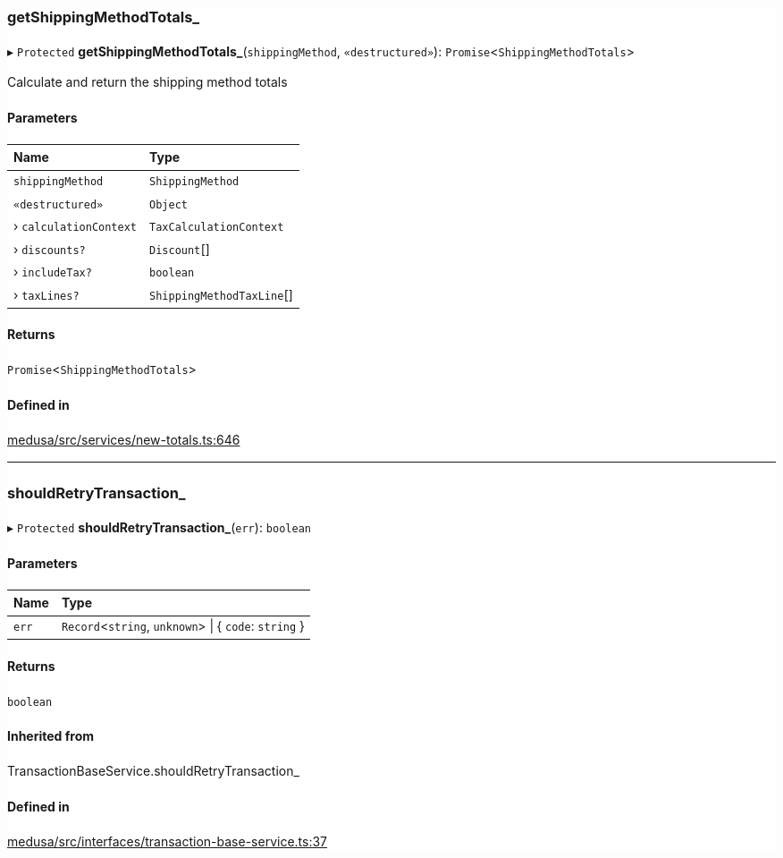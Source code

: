 ### getShippingMethodTotals\_

▸ `Protected` **getShippingMethodTotals_**(`shippingMethod`, `«destructured»`): `Promise`<`ShippingMethodTotals`\>

Calculate and return the shipping method totals

#### Parameters

| Name | Type |
| :------ | :------ |
| `shippingMethod` | `ShippingMethod` |
| `«destructured»` | `Object` |
| › `calculationContext` | `TaxCalculationContext` |
| › `discounts?` | `Discount`[] |
| › `includeTax?` | `boolean` |
| › `taxLines?` | `ShippingMethodTaxLine`[] |

#### Returns

`Promise`<`ShippingMethodTotals`\>

#### Defined in

[medusa/src/services/new-totals.ts:646](https://github.com/medusajs/medusa/blob/33df8122b/packages/medusa/src/services/new-totals.ts#L646)

___

### shouldRetryTransaction\_

▸ `Protected` **shouldRetryTransaction_**(`err`): `boolean`

#### Parameters

| Name | Type |
| :------ | :------ |
| `err` | `Record`<`string`, `unknown`\> \| { `code`: `string`  } |

#### Returns

`boolean`

#### Inherited from

TransactionBaseService.shouldRetryTransaction\_

#### Defined in

[medusa/src/interfaces/transaction-base-service.ts:37](https://github.com/medusajs/medusa/blob/33df8122b/packages/medusa/src/interfaces/transaction-base-service.ts#L37)
